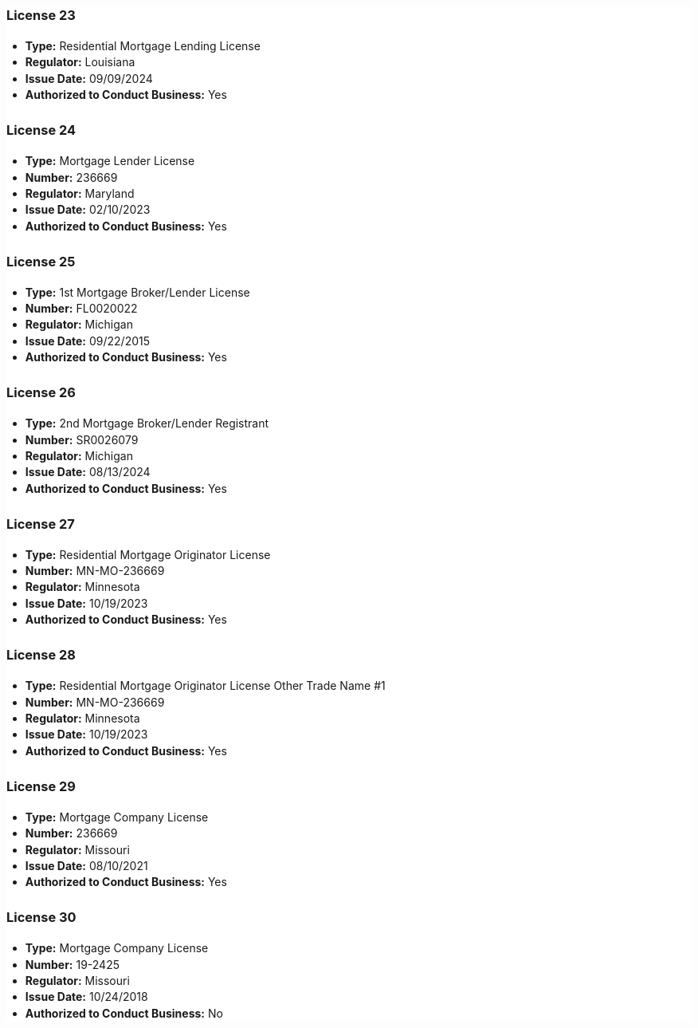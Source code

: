 ### License 23
- **Type:** Residential Mortgage Lending License
- **Regulator:** Louisiana
- **Issue Date:** 09/09/2024
- **Authorized to Conduct Business:** Yes

### License 24
- **Type:** Mortgage Lender License
- **Number:** 236669
- **Regulator:** Maryland
- **Issue Date:** 02/10/2023
- **Authorized to Conduct Business:** Yes

### License 25
- **Type:** 1st Mortgage Broker/Lender License
- **Number:** FL0020022
- **Regulator:** Michigan
- **Issue Date:** 09/22/2015
- **Authorized to Conduct Business:** Yes

### License 26
- **Type:** 2nd Mortgage Broker/Lender Registrant
- **Number:** SR0026079
- **Regulator:** Michigan
- **Issue Date:** 08/13/2024
- **Authorized to Conduct Business:** Yes

### License 27
- **Type:** Residential Mortgage Originator License
- **Number:** MN-MO-236669
- **Regulator:** Minnesota
- **Issue Date:** 10/19/2023
- **Authorized to Conduct Business:** Yes

### License 28
- **Type:** Residential Mortgage Originator License Other Trade Name #1
- **Number:** MN-MO-236669
- **Regulator:** Minnesota
- **Issue Date:** 10/19/2023
- **Authorized to Conduct Business:** Yes

### License 29
- **Type:** Mortgage Company License
- **Number:** 236669
- **Regulator:** Missouri
- **Issue Date:** 08/10/2021
- **Authorized to Conduct Business:** Yes

### License 30
- **Type:** Mortgage Company License
- **Number:** 19-2425
- **Regulator:** Missouri
- **Issue Date:** 10/24/2018
- **Authorized to Conduct Business:** No
